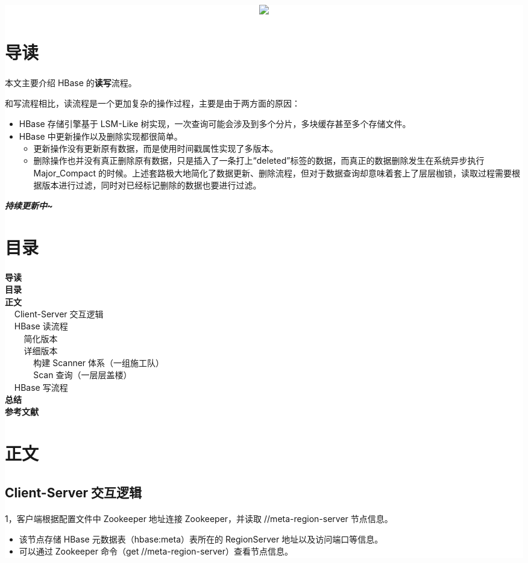 <div align="center"><img src="https://gitee.com/struggle3014/picBed/raw/master/name_code.png"></div>

# 导读

本文主要介绍 HBase 的**读写**流程。

和写流程相比，读流程是一个更加复杂的操作过程，主要是由于两方面的原因：

* HBase 存储引擎基于 LSM-Like 树实现，一次查询可能会涉及到多个分片，多块缓存甚至多个存储文件。
* HBase 中更新操作以及删除实现都很简单。
  * 更新操作没有更新原有数据，而是使用时间戳属性实现了多版本。
  * 删除操作也并没有真正删除原有数据，只是插入了一条打上“deleted”标签的数据，而真正的数据删除发生在系统异步执行 Major_Compact 的时候。上述套路极大地简化了数据更新、删除流程，但对于数据查询却意味着套上了层层枷锁，读取过程需要根据版本进行过滤，同时对已经标记删除的数据也要进行过滤。

***持续更新中~***



# 目录

<nav>
<a href='#导读' style='text-decoration:none;font-weight:bolder'>导读</a><br/>
<a href='#目录' style='text-decoration:none;font-weight:bolder'>目录</a><br/>
<a href='#正文' style='text-decoration:none;font-weight:bolder'>正文</a><br/>
&nbsp;&nbsp;&nbsp;&nbsp;<a href='#Client-Server 交互逻辑' style='text-decoration:none;${border-style}'>Client-Server 交互逻辑</a><br/>
&nbsp;&nbsp;&nbsp;&nbsp;<a href='#HBase 读流程' style='text-decoration:none;${border-style}'>HBase 读流程</a><br/>
&nbsp;&nbsp;&nbsp;&nbsp;&nbsp;&nbsp;&nbsp;&nbsp;<a href='#简化版本' style='text-decoration:none;${border-style}'>简化版本</a><br/>
&nbsp;&nbsp;&nbsp;&nbsp;&nbsp;&nbsp;&nbsp;&nbsp;<a href='#详细版本' style='text-decoration:none;${border-style}'>详细版本</a><br/>
&nbsp;&nbsp;&nbsp;&nbsp;&nbsp;&nbsp;&nbsp;&nbsp;&nbsp;&nbsp;&nbsp;&nbsp;<a href='#构建 Scanner 体系（一组施工队）' style='text-decoration:none;${border-style}'>构建 Scanner 体系（一组施工队）</a><br/>
&nbsp;&nbsp;&nbsp;&nbsp;&nbsp;&nbsp;&nbsp;&nbsp;&nbsp;&nbsp;&nbsp;&nbsp;<a href='#Scan 查询（一层层盖楼）' style='text-decoration:none;${border-style}'>Scan 查询（一层层盖楼）</a><br/>
&nbsp;&nbsp;&nbsp;&nbsp;<a href='#HBase 写流程' style='text-decoration:none;${border-style}'>HBase 写流程</a><br/>
<a href='#总结' style='text-decoration:none;font-weight:bolder'>总结</a><br/>
<a href='#参考文献' style='text-decoration:none;font-weight:bolder'>参考文献</a><br/>
</nav>

# 正文

## Client-Server 交互逻辑

1，客户端根据配置文件中 Zookeeper 地址连接 Zookeeper，并读取 /<hbase-rootdir>/meta-region-server 节点信息。

* 该节点存储 HBase 元数据表（hbase:meta）表所在的 RegionServer 地址以及访问端口等信息。
* 可以通过 Zookeeper 命令（get /<hbase-rootdir>/meta-region-server）查看节点信息。
